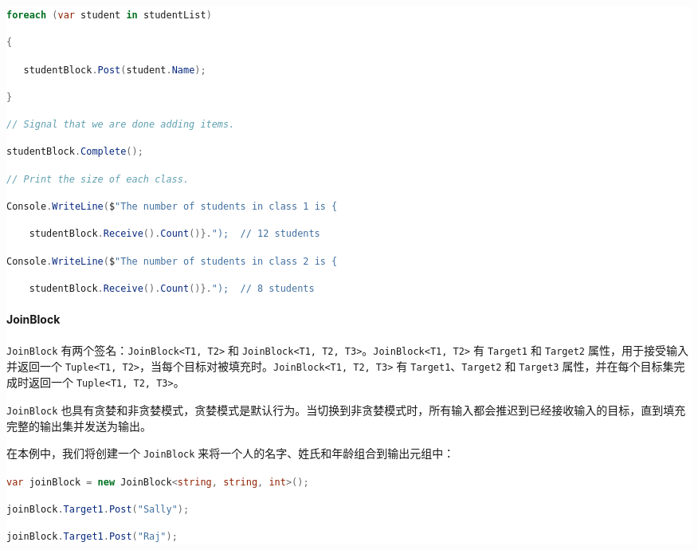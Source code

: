```cs
foreach (var student in studentList)
```

```cs
{
```

```cs
   studentBlock.Post(student.Name);
```

```cs
}
```

```cs
// Signal that we are done adding items.
```

```cs
studentBlock.Complete();
```

```cs
// Print the size of each class.
```

```cs
Console.WriteLine($"The number of students in class 1 is { 
```

```cs
    studentBlock.Receive().Count()}.");  // 12 students
```

```cs
Console.WriteLine($"The number of students in class 2 is { 
```

```cs
    studentBlock.Receive().Count()}.");  // 8 students
```

#### JoinBlock

`JoinBlock` 有两个签名：`JoinBlock<T1, T2>` 和 `JoinBlock<T1, T2, T3>`。`JoinBlock<T1, T2>` 有 `Target1` 和 `Target2` 属性，用于接受输入并返回一个 `Tuple<T1, T2>`，当每个目标对被填充时。`JoinBlock<T1, T2, T3>` 有 `Target1`、`Target2` 和 `Target3` 属性，并在每个目标集完成时返回一个 `Tuple<T1, T2, T3>`。

`JoinBlock` 也具有贪婪和非贪婪模式，贪婪模式是默认行为。当切换到非贪婪模式时，所有输入都会推迟到已经接收输入的目标，直到填充完整的输出集并发送为输出。

在本例中，我们将创建一个 `JoinBlock` 来将一个人的名字、姓氏和年龄组合到输出元组中：

```cs
var joinBlock = new JoinBlock<string, string, int>();
```

```cs
joinBlock.Target1.Post("Sally");
```

```cs
joinBlock.Target1.Post("Raj");
```
